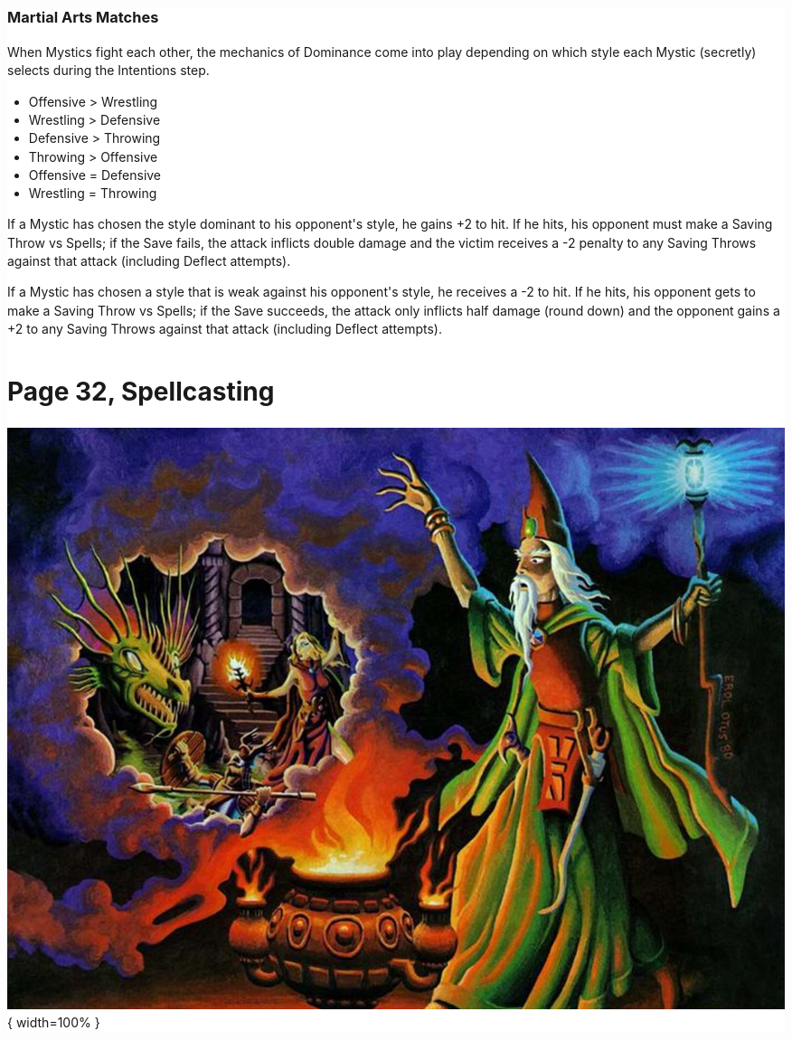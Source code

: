 ### Martial Arts Matches
 
 When Mystics fight each other, the mechanics of Dominance come into play depending on which style each Mystic (secretly) selects during the Intentions step.
 
- Offensive > Wrestling 
- Wrestling > Defensive 
- Defensive > Throwing 
- Throwing  > Offensive
- Offensive = Defensive
- Wrestling = Throwing

If a Mystic has chosen the style dominant to his opponent's style, he gains +2 to hit. If he hits, his opponent must make a Saving Throw vs Spells; if the Save fails, the attack inflicts double damage and the victim receives a -2 penalty to any Saving Throws against that attack (including Deflect attempts).
 
If a Mystic has chosen a style that is weak against his opponent's style, he receives a -2 to hit. If he hits, his opponent gets to make a Saving Throw vs Spells; if the Save succeeds, the attack only inflicts half damage (round down) and the opponent gains a +2 to any Saving Throws against that attack (including Deflect attempts).
 
# Page 32, Spellcasting

![Page 32 - Spellcasting](images/rc-insert-p32-spellcasting.jpg "d20 Mimic"){ width=100% }
